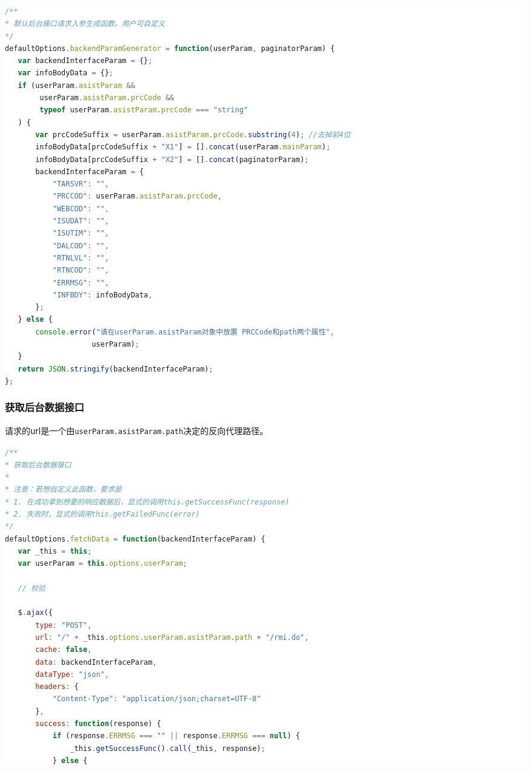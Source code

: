```js
/**
* 默认后台接口请求入参生成函数。用户可自定义
*/
defaultOptions.backendParamGenerator = function(userParam, paginatorParam) {
   var backendInterfaceParam = {};
   var infoBodyData = {};
   if (userParam.asistParam && 
        userParam.asistParam.prcCode && 
        typeof userParam.asistParam.prcCode === "string"
   ) {
       var prcCodeSuffix = userParam.asistParam.prcCode.substring(4); //去掉前4位
       infoBodyData[prcCodeSuffix + "X1"] = [].concat(userParam.mainParam);
       infoBodyData[prcCodeSuffix + "X2"] = [].concat(paginatorParam);
       backendInterfaceParam = {
           "TARSVR": "",
           "PRCCOD": userParam.asistParam.prcCode,
           "WEBCOD": "",
           "ISUDAT": "",
           "ISUTIM": "",
           "DALCOD": "",
           "RTNLVL": "",
           "RTNCOD": "",
           "ERRMSG": "",
           "INFBDY": infoBodyData,
       };
   } else {
       console.error("请在userParam.asistParam对象中放置 PRCCode和path两个属性", 
                    userParam);
   }
   return JSON.stringify(backendInterfaceParam);
};
```

### 获取后台数据接口

请求的url是一个由`userParam.asistParam.path`决定的反向代理路径。 

```js
/**
* 获取后台数据接口
*
* 注意：若想自定义此函数，要求是
* 1. 在成功拿到想要的响应数据后，显式的调用this.getSuccessFunc(response)
* 2. 失败时，显式的调用this.getFailedFunc(error)
*/
defaultOptions.fetchData = function(backendInterfaceParam) {
   var _this = this;
   var userParam = this.options.userParam;
   
   // 校验

   $.ajax({
       type: "POST",
       url: "/" + _this.options.userParam.asistParam.path + "/rmi.do",
       cache: false,
       data: backendInterfaceParam,
       dataType: "json",
       headers: {
           "Content-Type": "application/json;charset=UTF-8"
       },
       success: function(response) {
           if (response.ERRMSG === "" || response.ERRMSG === null) {
               _this.getSuccessFunc().call(_this, response);
           } else {
```